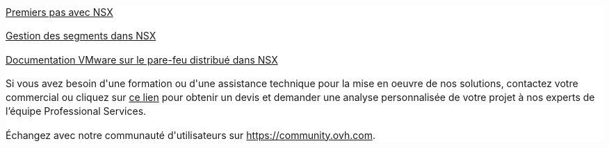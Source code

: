 [Premiers pas avec NSX](/pages/hosted_private_cloud/hosted_private_cloud_powered_by_vmware/nsx-01-first-steps)

[Gestion des segments dans NSX](/pages/hosted_private_cloud/hosted_private_cloud_powered_by_vmware/nsx-02-segment-management)

[Documentation VMware sur le pare-feu distribué dans NSX](https://docs.vmware.com/fr/VMware-NSX-T-Data-Center/3.2/administration/GUID-6AB240DB-949C-4E95-A9A7-4AC6EF5E3036.html)

Si vous avez besoin d'une formation ou d'une assistance technique pour la mise en oeuvre de nos solutions, contactez votre commercial ou cliquez sur [ce lien](https://www.ovhcloud.com/fr-ca/professional-services/) pour obtenir un devis et demander une analyse personnalisée de votre projet à nos experts de l’équipe Professional Services.

Échangez avec notre communauté d'utilisateurs sur <https://community.ovh.com>.

